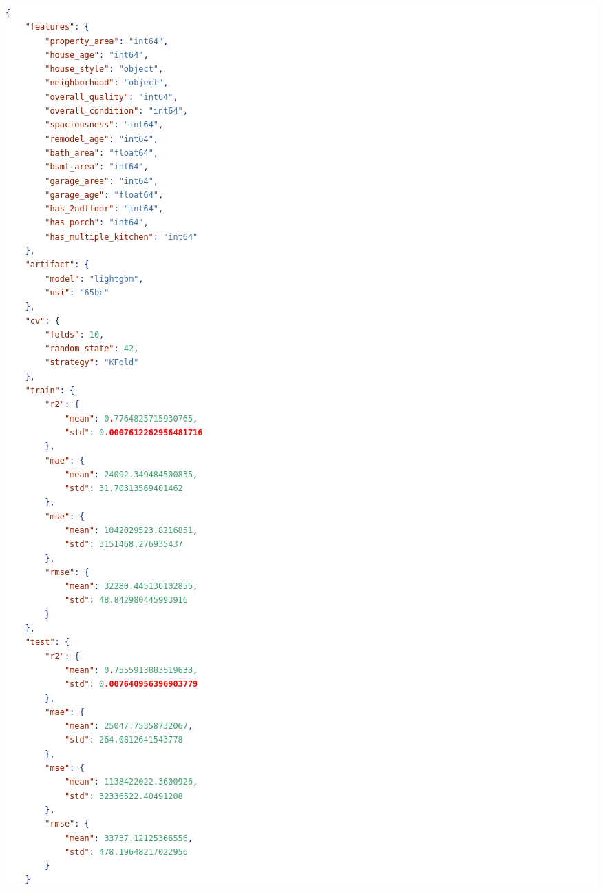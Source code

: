 ```json
{
    "features": {
        "property_area": "int64",
        "house_age": "int64",
        "house_style": "object",
        "neighborhood": "object",
        "overall_quality": "int64",
        "overall_condition": "int64",
        "spaciousness": "int64",
        "remodel_age": "int64",
        "bath_area": "float64",
        "bsmt_area": "int64",
        "garage_area": "int64",
        "garage_age": "float64",
        "has_2ndfloor": "int64",
        "has_porch": "int64",
        "has_multiple_kitchen": "int64"
    },
    "artifact": {
        "model": "lightgbm",
        "usi": "65bc"
    },
    "cv": {
        "folds": 10,
        "random_state": 42,
        "strategy": "KFold"
    },
    "train": {
        "r2": {
            "mean": 0.7764825715930765,
            "std": 0.0007612262956481716
        },
        "mae": {
            "mean": 24092.349484500835,
            "std": 31.70313569401462
        },
        "mse": {
            "mean": 1042029523.8216851,
            "std": 3151468.276935437
        },
        "rmse": {
            "mean": 32280.445136102855,
            "std": 48.842980445993916
        }
    },
    "test": {
        "r2": {
            "mean": 0.7555913883519633,
            "std": 0.007640956396903779
        },
        "mae": {
            "mean": 25047.75358732067,
            "std": 264.0812641543778
        },
        "mse": {
            "mean": 1138422022.3600926,
            "std": 32336522.40491208
        },
        "rmse": {
            "mean": 33737.12125366556,
            "std": 478.19648217022956
        }
    }
```